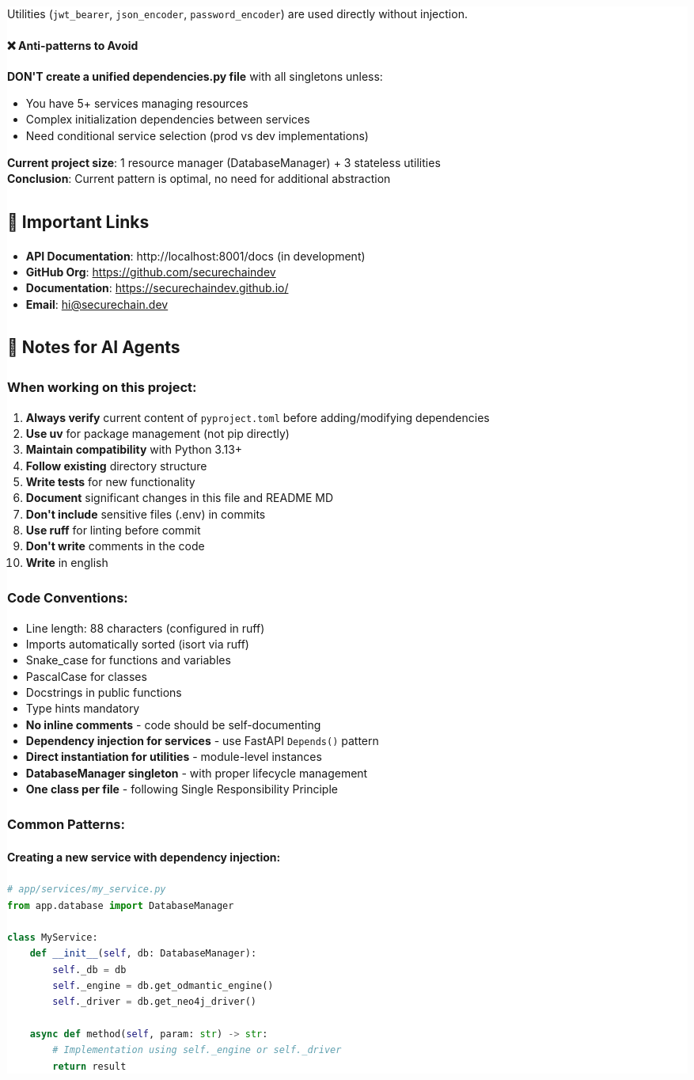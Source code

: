 Utilities (`jwt_bearer`, `json_encoder`, `password_encoder`) are used directly without injection.

#### ❌ Anti-patterns to Avoid

**DON'T create a unified dependencies.py file** with all singletons unless:
- You have 5+ services managing resources
- Complex initialization dependencies between services
- Need conditional service selection (prod vs dev implementations)

**Current project size**: 1 resource manager (DatabaseManager) + 3 stateless utilities  
**Conclusion**: Current pattern is optimal, no need for additional abstraction

## 🔗 Important Links

- **API Documentation**: http://localhost:8001/docs (in development)
- **GitHub Org**: https://github.com/securechaindev
- **Documentation**: https://securechaindev.github.io/
- **Email**: hi@securechain.dev

## 📌 Notes for AI Agents

### When working on this project:
1. **Always verify** current content of `pyproject.toml` before adding/modifying dependencies
2. **Use uv** for package management (not pip directly)
3. **Maintain compatibility** with Python 3.13+
4. **Follow existing** directory structure
5. **Write tests** for new functionality
6. **Document** significant changes in this file and README MD
7. **Don't include** sensitive files (.env) in commits
8. **Use ruff** for linting before commit
9. **Don't write** comments in the code
10. **Write** in english

### Code Conventions:
- Line length: 88 characters (configured in ruff)
- Imports automatically sorted (isort via ruff)
- Snake_case for functions and variables
- PascalCase for classes
- Docstrings in public functions
- Type hints mandatory
- **No inline comments** - code should be self-documenting
- **Dependency injection for services** - use FastAPI `Depends()` pattern
- **Direct instantiation for utilities** - module-level instances
- **DatabaseManager singleton** - with proper lifecycle management
- **One class per file** - following Single Responsibility Principle

### Common Patterns:

#### Creating a new service with dependency injection:
```python
# app/services/my_service.py
from app.database import DatabaseManager

class MyService:
    def __init__(self, db: DatabaseManager):
        self._db = db
        self._engine = db.get_odmantic_engine()
        self._driver = db.get_neo4j_driver()
    
    async def method(self, param: str) -> str:
        # Implementation using self._engine or self._driver
        return result

```